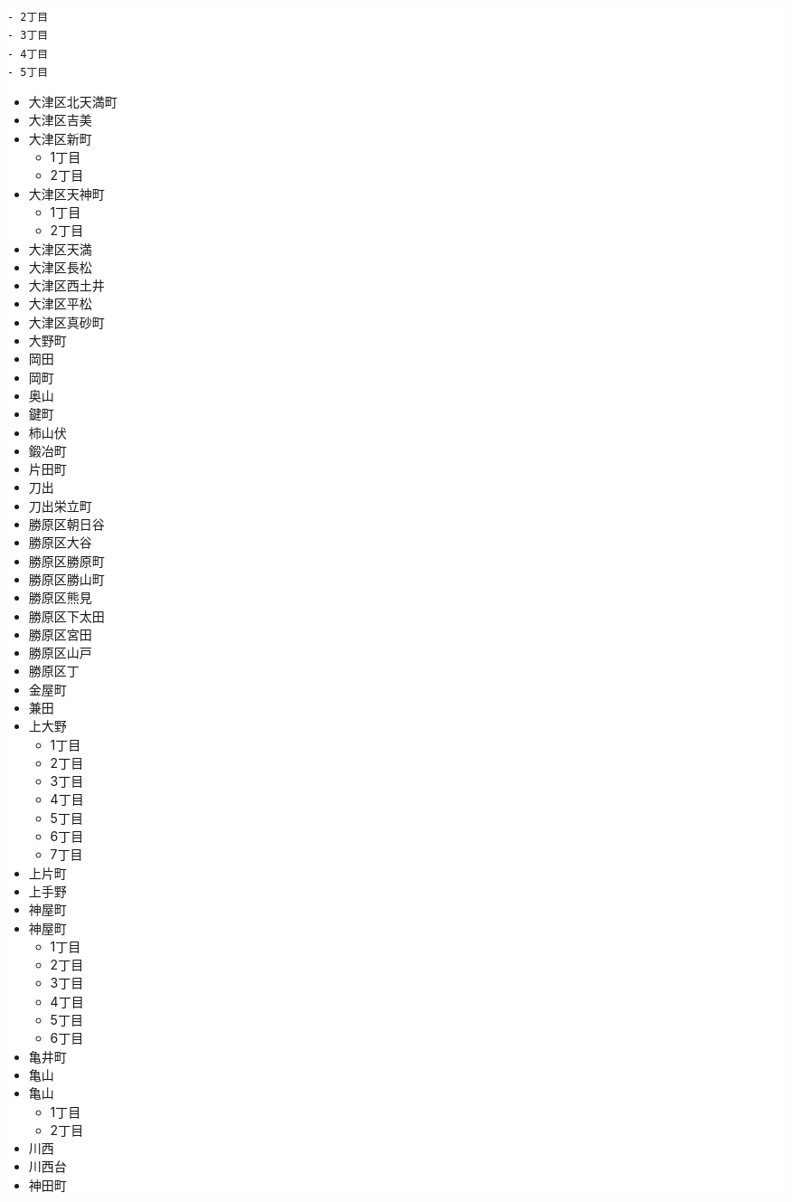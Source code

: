     - 2丁目
    - 3丁目
    - 4丁目
    - 5丁目
  - 大津区北天満町
  - 大津区吉美
  - 大津区新町
    - 1丁目
    - 2丁目
  - 大津区天神町
    - 1丁目
    - 2丁目
  - 大津区天満
  - 大津区長松
  - 大津区西土井
  - 大津区平松
  - 大津区真砂町
  - 大野町
  - 岡田
  - 岡町
  - 奥山
  - 鍵町
  - 柿山伏
  - 鍛冶町
  - 片田町
  - 刀出
  - 刀出栄立町
  - 勝原区朝日谷
  - 勝原区大谷
  - 勝原区勝原町
  - 勝原区勝山町
  - 勝原区熊見
  - 勝原区下太田
  - 勝原区宮田
  - 勝原区山戸
  - 勝原区丁
  - 金屋町
  - 兼田
  - 上大野
    - 1丁目
    - 2丁目
    - 3丁目
    - 4丁目
    - 5丁目
    - 6丁目
    - 7丁目
  - 上片町
  - 上手野
  - 神屋町
  - 神屋町
    - 1丁目
    - 2丁目
    - 3丁目
    - 4丁目
    - 5丁目
    - 6丁目
  - 亀井町
  - 亀山
  - 亀山
    - 1丁目
    - 2丁目
  - 川西
  - 川西台
  - 神田町